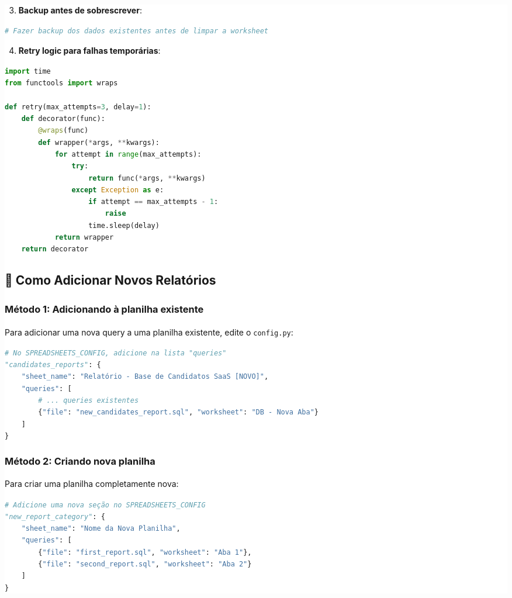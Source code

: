 3. **Backup antes de sobrescrever**:
```python
# Fazer backup dos dados existentes antes de limpar a worksheet
```

4. **Retry logic para falhas temporárias**:
```python
import time
from functools import wraps

def retry(max_attempts=3, delay=1):
    def decorator(func):
        @wraps(func)
        def wrapper(*args, **kwargs):
            for attempt in range(max_attempts):
                try:
                    return func(*args, **kwargs)
                except Exception as e:
                    if attempt == max_attempts - 1:
                        raise
                    time.sleep(delay)
            return wrapper
    return decorator
```

## 📝 Como Adicionar Novos Relatórios

### Método 1: Adicionando à planilha existente
Para adicionar uma nova query a uma planilha existente, edite o `config.py`:

```python
# No SPREADSHEETS_CONFIG, adicione na lista "queries"
"candidates_reports": {
    "sheet_name": "Relatório - Base de Candidatos SaaS [NOVO]",
    "queries": [
        # ... queries existentes
        {"file": "new_candidates_report.sql", "worksheet": "DB - Nova Aba"}
    ]
}
```

### Método 2: Criando nova planilha
Para criar uma planilha completamente nova:

```python
# Adicione uma nova seção no SPREADSHEETS_CONFIG
"new_report_category": {
    "sheet_name": "Nome da Nova Planilha",
    "queries": [
        {"file": "first_report.sql", "worksheet": "Aba 1"},
        {"file": "second_report.sql", "worksheet": "Aba 2"}
    ]
}
```
